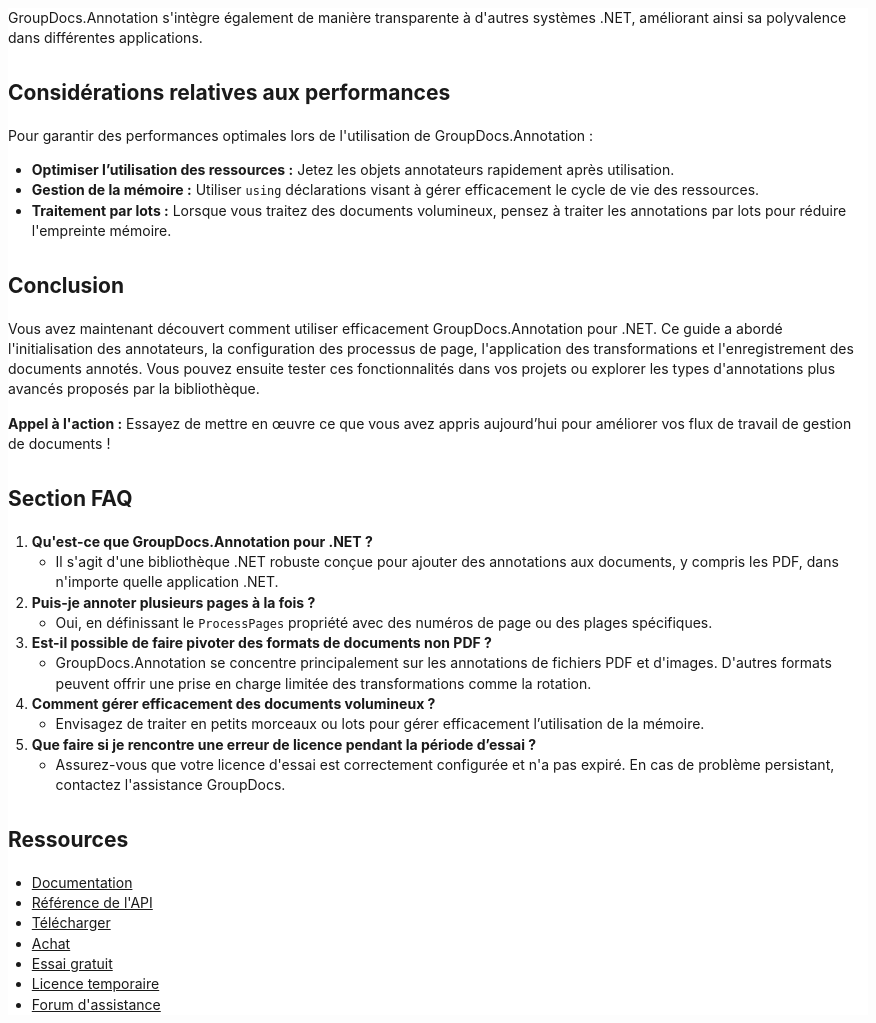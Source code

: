 GroupDocs.Annotation s'intègre également de manière transparente à d'autres systèmes .NET, améliorant ainsi sa polyvalence dans différentes applications.

## Considérations relatives aux performances
Pour garantir des performances optimales lors de l'utilisation de GroupDocs.Annotation :
- **Optimiser l’utilisation des ressources :** Jetez les objets annotateurs rapidement après utilisation.
- **Gestion de la mémoire :** Utiliser `using` déclarations visant à gérer efficacement le cycle de vie des ressources.
- **Traitement par lots :** Lorsque vous traitez des documents volumineux, pensez à traiter les annotations par lots pour réduire l'empreinte mémoire.

## Conclusion
Vous avez maintenant découvert comment utiliser efficacement GroupDocs.Annotation pour .NET. Ce guide a abordé l'initialisation des annotateurs, la configuration des processus de page, l'application des transformations et l'enregistrement des documents annotés. Vous pouvez ensuite tester ces fonctionnalités dans vos projets ou explorer les types d'annotations plus avancés proposés par la bibliothèque.

**Appel à l'action :** Essayez de mettre en œuvre ce que vous avez appris aujourd’hui pour améliorer vos flux de travail de gestion de documents !

## Section FAQ
1. **Qu'est-ce que GroupDocs.Annotation pour .NET ?**
   - Il s'agit d'une bibliothèque .NET robuste conçue pour ajouter des annotations aux documents, y compris les PDF, dans n'importe quelle application .NET.
2. **Puis-je annoter plusieurs pages à la fois ?**
   - Oui, en définissant le `ProcessPages` propriété avec des numéros de page ou des plages spécifiques.
3. **Est-il possible de faire pivoter des formats de documents non PDF ?**
   - GroupDocs.Annotation se concentre principalement sur les annotations de fichiers PDF et d'images. D'autres formats peuvent offrir une prise en charge limitée des transformations comme la rotation.
4. **Comment gérer efficacement des documents volumineux ?**
   - Envisagez de traiter en petits morceaux ou lots pour gérer efficacement l’utilisation de la mémoire.
5. **Que faire si je rencontre une erreur de licence pendant la période d’essai ?**
   - Assurez-vous que votre licence d'essai est correctement configurée et n'a pas expiré. En cas de problème persistant, contactez l'assistance GroupDocs.

## Ressources
- [Documentation](https://docs.groupdocs.com/annotation/net/)
- [Référence de l'API](https://reference.groupdocs.com/annotation/net/)
- [Télécharger](https://releases.groupdocs.com/annotation/net/)
- [Achat](https://purchase.groupdocs.com/buy)
- [Essai gratuit](https://releases.groupdocs.com/annotation/net/)
- [Licence temporaire](https://purchase.groupdocs.com/temporary-license/)
- [Forum d'assistance](https://forum.groupdocs.com/c/annotation/)